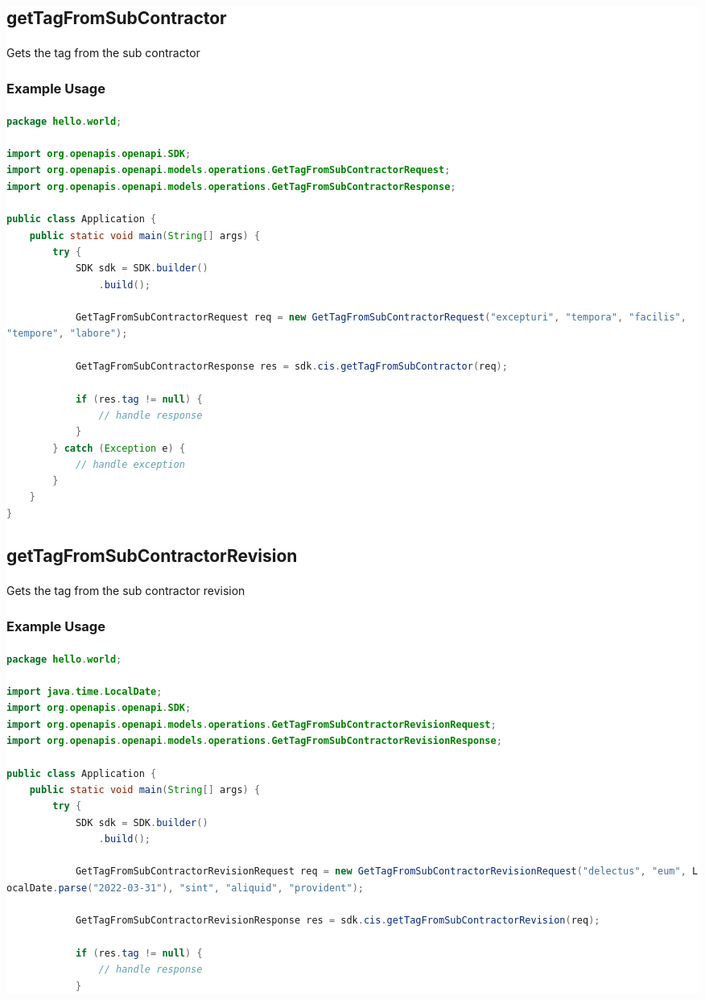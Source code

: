 
## getTagFromSubContractor

Gets the tag from the sub contractor

### Example Usage

```java
package hello.world;

import org.openapis.openapi.SDK;
import org.openapis.openapi.models.operations.GetTagFromSubContractorRequest;
import org.openapis.openapi.models.operations.GetTagFromSubContractorResponse;

public class Application {
    public static void main(String[] args) {
        try {
            SDK sdk = SDK.builder()
                .build();

            GetTagFromSubContractorRequest req = new GetTagFromSubContractorRequest("excepturi", "tempora", "facilis", "tempore", "labore");            

            GetTagFromSubContractorResponse res = sdk.cis.getTagFromSubContractor(req);

            if (res.tag != null) {
                // handle response
            }
        } catch (Exception e) {
            // handle exception
        }
    }
}
```

## getTagFromSubContractorRevision

Gets the tag from the sub contractor revision

### Example Usage

```java
package hello.world;

import java.time.LocalDate;
import org.openapis.openapi.SDK;
import org.openapis.openapi.models.operations.GetTagFromSubContractorRevisionRequest;
import org.openapis.openapi.models.operations.GetTagFromSubContractorRevisionResponse;

public class Application {
    public static void main(String[] args) {
        try {
            SDK sdk = SDK.builder()
                .build();

            GetTagFromSubContractorRevisionRequest req = new GetTagFromSubContractorRevisionRequest("delectus", "eum", LocalDate.parse("2022-03-31"), "sint", "aliquid", "provident");            

            GetTagFromSubContractorRevisionResponse res = sdk.cis.getTagFromSubContractorRevision(req);

            if (res.tag != null) {
                // handle response
            }
```